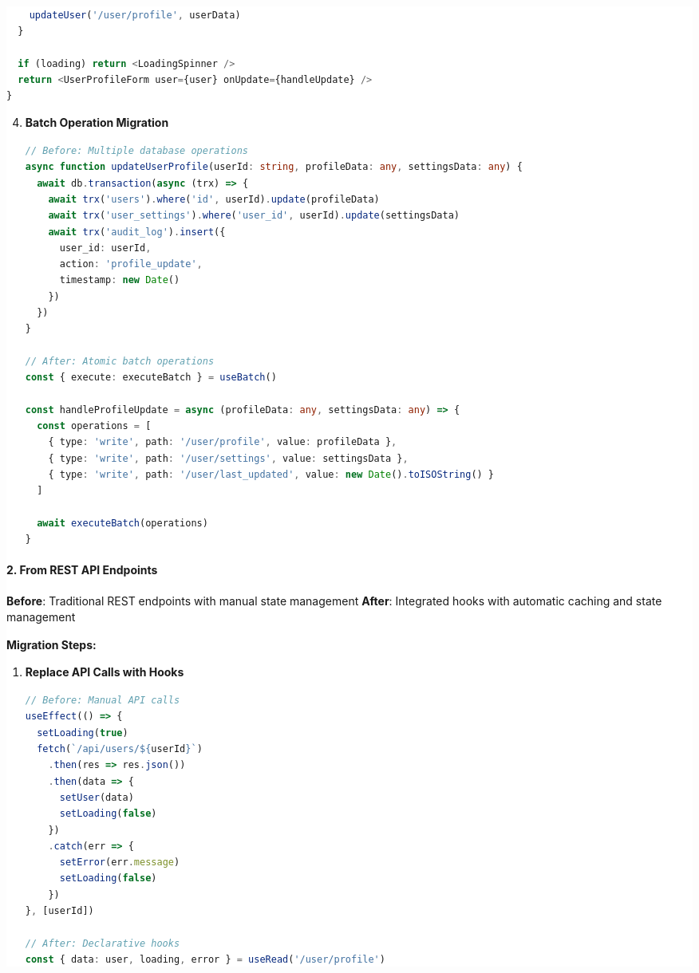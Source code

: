    ```typescript
       updateUser('/user/profile', userData)
     }
     
     if (loading) return <LoadingSpinner />
     return <UserProfileForm user={user} onUpdate={handleUpdate} />
   }
   ```

4. **Batch Operation Migration**
   ```typescript
   // Before: Multiple database operations
   async function updateUserProfile(userId: string, profileData: any, settingsData: any) {
     await db.transaction(async (trx) => {
       await trx('users').where('id', userId).update(profileData)
       await trx('user_settings').where('user_id', userId).update(settingsData)
       await trx('audit_log').insert({
         user_id: userId,
         action: 'profile_update',
         timestamp: new Date()
       })
     })
   }

   // After: Atomic batch operations
   const { execute: executeBatch } = useBatch()
   
   const handleProfileUpdate = async (profileData: any, settingsData: any) => {
     const operations = [
       { type: 'write', path: '/user/profile', value: profileData },
       { type: 'write', path: '/user/settings', value: settingsData },
       { type: 'write', path: '/user/last_updated', value: new Date().toISOString() }
     ]
     
     await executeBatch(operations)
   }
   ```

#### 2. From REST API Endpoints

**Before**: Traditional REST endpoints with manual state management
**After**: Integrated hooks with automatic caching and state management

**Migration Steps:**

1. **Replace API Calls with Hooks**
   ```typescript
   // Before: Manual API calls
   useEffect(() => {
     setLoading(true)
     fetch(`/api/users/${userId}`)
       .then(res => res.json())
       .then(data => {
         setUser(data)
         setLoading(false)
       })
       .catch(err => {
         setError(err.message)
         setLoading(false)
       })
   }, [userId])

   // After: Declarative hooks
   const { data: user, loading, error } = useRead('/user/profile')
   ```
